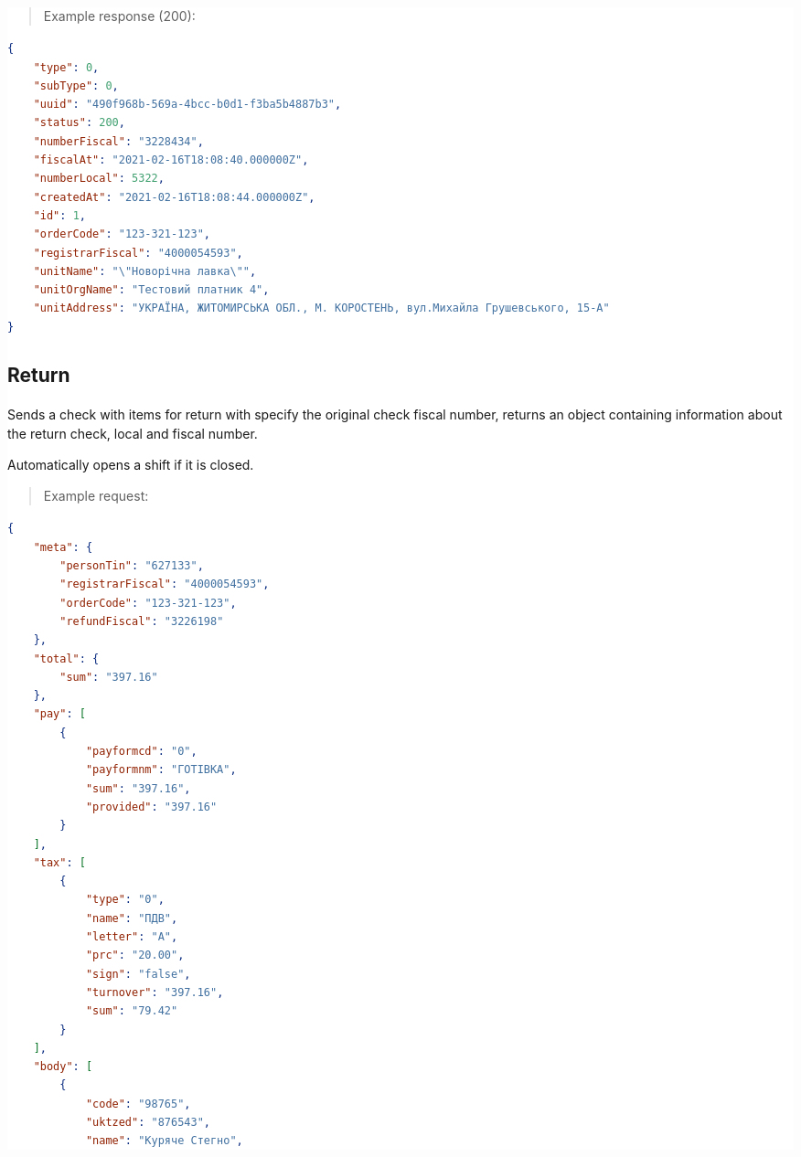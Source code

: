 > Example response (200):

```json
{
    "type": 0,
    "subType": 0,
    "uuid": "490f968b-569a-4bcc-b0d1-f3ba5b4887b3",
    "status": 200,
    "numberFiscal": "3228434",
    "fiscalAt": "2021-02-16T18:08:40.000000Z",
    "numberLocal": 5322,
    "createdAt": "2021-02-16T18:08:44.000000Z",
    "id": 1,
    "orderCode": "123-321-123",
    "registrarFiscal": "4000054593",
    "unitName": "\"Новорічна лавка\"",
    "unitOrgName": "Тестовий платник 4",
    "unitAddress": "УКРАЇНА, ЖИТОМИРСЬКА ОБЛ., М. КОРОСТЕНЬ, вул.Михайла Грушевського, 15-А"
}
```

## Return

Sends a check with items for return with specify the original check fiscal number, returns an object containing
information about the return check, local and fiscal number.

Automatically opens a shift if it is closed.

> Example request:

```json
{
    "meta": {
        "personTin": "627133",
        "registrarFiscal": "4000054593",
        "orderCode": "123-321-123",
        "refundFiscal": "3226198"
    },
    "total": {
        "sum": "397.16"
    },
    "pay": [
        {
            "payformcd": "0",
            "payformnm": "ГОТІВКА",
            "sum": "397.16",
            "provided": "397.16"
        }
    ],
    "tax": [
        {
            "type": "0",
            "name": "ПДВ",
            "letter": "A",
            "prc": "20.00",
            "sign": "false",
            "turnover": "397.16",
            "sum": "79.42"
        }
    ],
    "body": [
        {
            "code": "98765",
            "uktzed": "876543",
            "name": "Куряче Стегно",
```